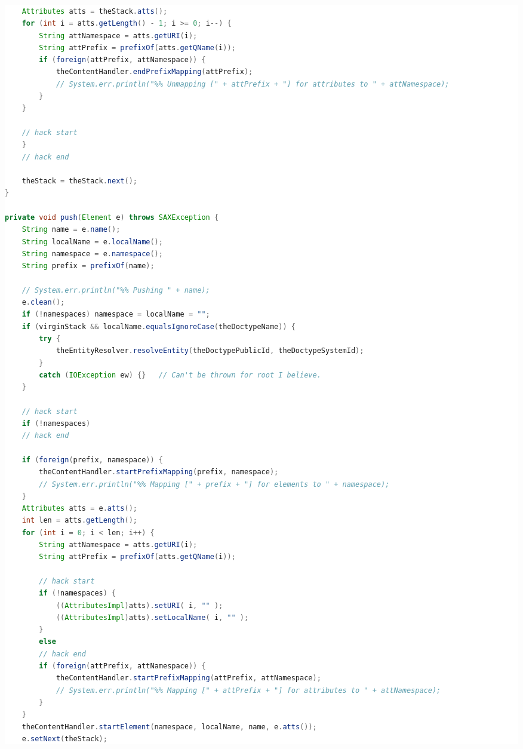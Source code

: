 ``` java
    Attributes atts = theStack.atts();
    for (int i = atts.getLength() - 1; i >= 0; i--) {
        String attNamespace = atts.getURI(i);
        String attPrefix = prefixOf(atts.getQName(i));
        if (foreign(attPrefix, attNamespace)) {
            theContentHandler.endPrefixMapping(attPrefix);
            // System.err.println("%% Unmapping [" + attPrefix + "] for attributes to " + attNamespace);
        }
    }
        
    // hack start
    } 
    // hack end
    
    theStack = theStack.next(); 
}

private void push(Element e) throws SAXException {
    String name = e.name();
    String localName = e.localName();
    String namespace = e.namespace();
    String prefix = prefixOf(name);

    // System.err.println("%% Pushing " + name);
    e.clean();
    if (!namespaces) namespace = localName = "";
    if (virginStack && localName.equalsIgnoreCase(theDoctypeName)) {
        try {
            theEntityResolver.resolveEntity(theDoctypePublicId, theDoctypeSystemId);
        }
        catch (IOException ew) {}   // Can't be thrown for root I believe.
    }
    
    // hack start
    if (!namespaces)
    // hack end
    
    if (foreign(prefix, namespace)) {
        theContentHandler.startPrefixMapping(prefix, namespace);
        // System.err.println("%% Mapping [" + prefix + "] for elements to " + namespace);
    }
    Attributes atts = e.atts();
    int len = atts.getLength();
    for (int i = 0; i < len; i++) {
        String attNamespace = atts.getURI(i);
        String attPrefix = prefixOf(atts.getQName(i));
        
        // hack start
        if (!namespaces) {
            ((AttributesImpl)atts).setURI( i, "" );
            ((AttributesImpl)atts).setLocalName( i, "" );
        } 
        else 
        // hack end
        if (foreign(attPrefix, attNamespace)) {
            theContentHandler.startPrefixMapping(attPrefix, attNamespace);
            // System.err.println("%% Mapping [" + attPrefix + "] for attributes to " + attNamespace);
        }
    }
    theContentHandler.startElement(namespace, localName, name, e.atts());
    e.setNext(theStack);
```

[2]: http://home.ccil.org/%7Ecowan/XML/tagsoup/CHANGES
[4]: http://groups.google.com/group/tagsoup-friends/browse_thread/thread/11513422d7f012b2/4a48a15f89200bbb?pli=1
[5]: http://www.google.com/url?sa=D&q=http://www.supermind.org/blog/613/dom4j-xpath-tagsoup-namespaces-sweet
[6]: http://www.jdom.org/docs/apidocs/org/jdom/input/SAXBuilder.html#setFeature%28java.lang.String,%20boolean%29
[7]: http://www.saxproject.org/apidoc/org/xml/sax/package-summary.html
[8]: http://www.coderanch.com/t/420122/XML/parse-XML-document-default-namespace
[9]: http://java.sun.com/javase/6/docs/api/javax/xml/xpath/package-summary.html
[10]: http://download.oracle.com/javase/6/docs/api/javax/xml/xpath/XPath.html
[11]: http://download.oracle.com/javase/6/docs/api/javax/xml/parsers/DocumentBuilderFactory.html
[12]: http://ccil.org/~cowan/XML/tagsoup/#1.1
[13]: http://download.oracle.com/javase/6/docs/api/java/lang/System.html#setProperty%28java.lang.String,%20java.lang.String%29
[14]: http://www.supermind.org/blog/613/dom4j-xpath-tagsoup-namespaces-sweet/trackback
[15]: http://xml.org/sax/features/namespaces
[16]: http://www.saxproject.org/apidoc/org/xml/sax/ContentHandler.html#startElement%28java.lang.String,%20java.lang.String,%20java.lang.String,%20org.xml.sax.Attributes%29
[17]: http://sax.sourceforge.net/namespaces.html
[18]: http://ccil.org/~cowan/XML/tagsoup/#warning
[19]: http://prdownloads.sourceforge.net/saxon/saxon6-5-5.zip